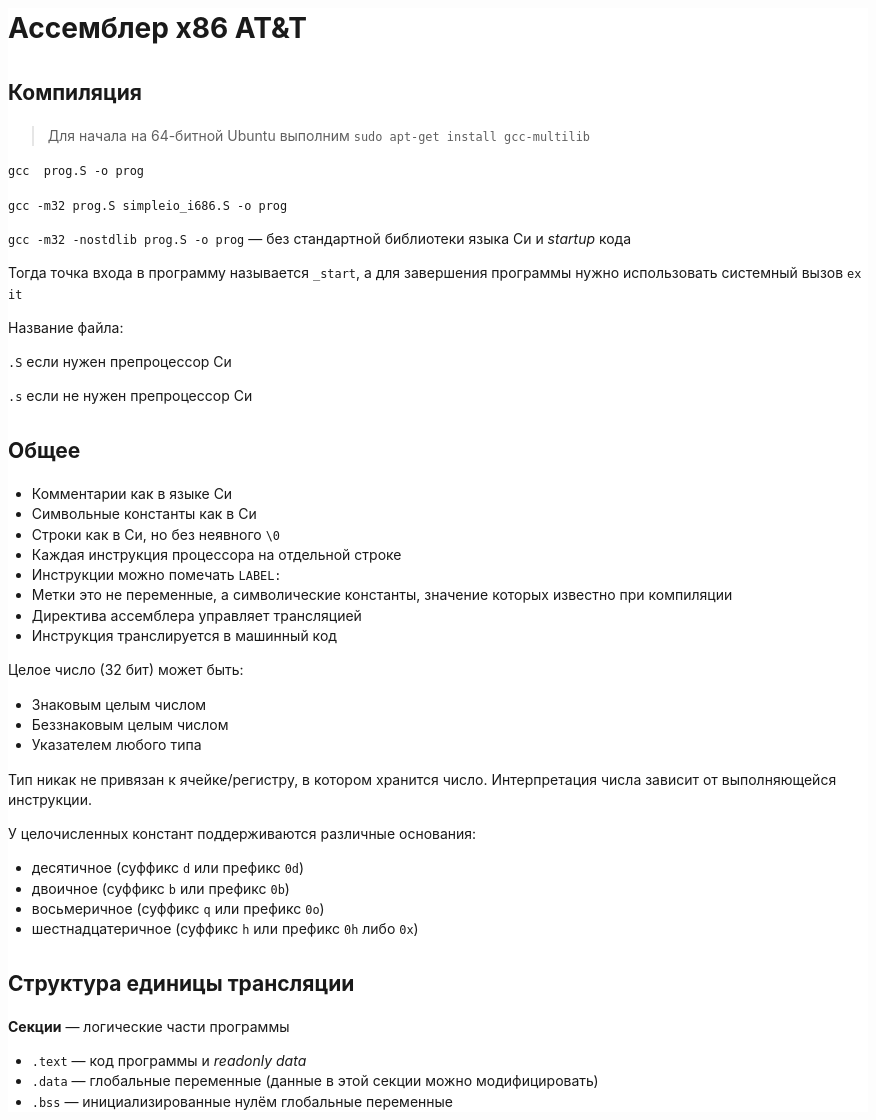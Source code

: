 # Ассемблер x86 AT&T

## Компиляция

> Для начала на 64-битной Ubuntu выполним `sudo apt-get install gcc-multilib`

`gcc  prog.S -o prog`

`gcc -m32 prog.S simpleio_i686.S -o prog`

`gcc -m32 -nostdlib prog.S -o prog` &mdash; без стандартной библиотеки языка Си и *startup* кода

Тогда точка входа в программу называется `_start`, а для завершения программы нужно использовать системный вызов `exit`

Название файла:

`.S` если нужен препроцессор Cи

`.s` если не нужен препроцессор Cи

## Общее

- Комментарии как в языке Cи
- Символьные константы как в Cи
- Строки как в Cи, но без неявного `\0`
- Каждая инструкция процессора на отдельной строке
- Инструкции можно помечать `LABEL:`
- Метки это не переменные, а символические константы, значение которых известно при компиляции
- Директива ассемблера управляет трансляцией
- Инструкция транслируется в машинный код

Целое число (32 бит) может быть:

- Знаковым целым числом
- Беззнаковым целым числом
- Указателем любого типа

Тип никак не привязан к ячейке/регистру, в котором хранится число. Интерпретация числа зависит от выполняющейся инструкции.

У целочисленных констант поддерживаются различные основания:

- десятичное  (суффикс `d` или префикс `0d`)
- двоичное (суффикс `b` или префикс `0b`)
- восьмеричное (суффикс `q` или префикс `0o`)
- шестнадцатеричное (суффикс `h` или префикс `0h` либо `0x`)

## Структура единицы трансляции

**Секции** &mdash; логические части программы

- `.text` &mdash; код программы и *readonly data*
- `.data` &mdash; глобальные переменные (данные в этой секции можно модифицировать)
- `.bss` &mdash; инициализированные нулём глобальные переменные
